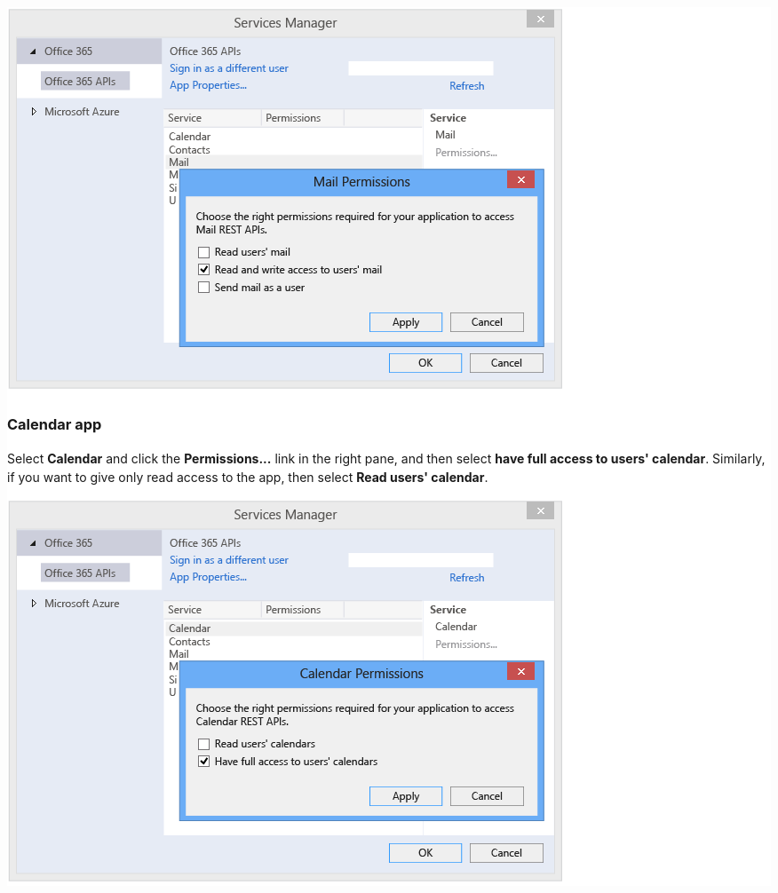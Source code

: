  ![Adding O365 Mail services](../vs140/media/cordova_ionic_o365_mail_services.png "Cordova_Ionic_O365_Mail_Services")  
  
### Calendar app  
 Select **Calendar** and click the **Permissions...** link in the right pane, and then select **have full access to users' calendar**. Similarly, if you want to give only read access to the app, then select **Read users' calendar**.  
  
 ![Adding O365 Calendar services](../vs140/media/cordova_ionic_o365_calendar_services.png "Cordova_Ionic_O365_Calendar_Services")  
  
